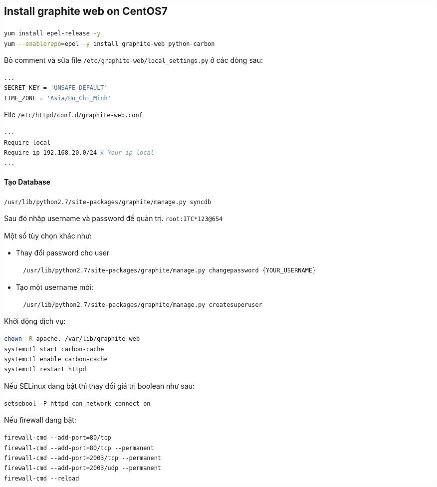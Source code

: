 ## Install graphite web on CentOS7

```sh
yum install epel-release -y
yum --enablerepo=epel -y install graphite-web python-carbon

```

Bỏ comment và sửa file `/etc/graphite-web/local_settings.py` ở các dòng sau:

```sh
...
SECRET_KEY = 'UNSAFE_DEFAULT'
TIME_ZONE = 'Asia/Ho_Chi_Minh'
```

File `/etc/httpd/conf.d/graphite-web.conf`

```sh
...
Require local
Require ip 192.168.20.0/24 # Your ip local
...
```

#### Tạo Database

	/usr/lib/python2.7/site-packages/graphite/manage.py syncdb 

Sau đó nhập username và password để quản trị. `root:ITC*123@654`

Một số tùy chọn khác như:

* Thay đổi password cho user 
		
		/usr/lib/python2.7/site-packages/graphite/manage.py changepassword {YOUR_USERNAME}

* Tạo một username mới:

		/usr/lib/python2.7/site-packages/graphite/manage.py createsuperuser

Khởi động dịch vụ:

```sh
chown -R apache. /var/lib/graphite-web 
systemctl start carbon-cache 
systemctl enable carbon-cache 
systemctl restart httpd 
```

Nếu SELinux đang bật thì thay đổi giá trị boolean như sau:

	setsebool -P httpd_can_network_connect on

Nếu firewall đang bật:

	firewall-cmd --add-port=80/tcp
	firewall-cmd --add-port=80/tcp --permanent
	firewall-cmd --add-port=2003/tcp --permanent
	firewall-cmd --add-port=2003/udp --permanent
	firewall-cmd --reload
